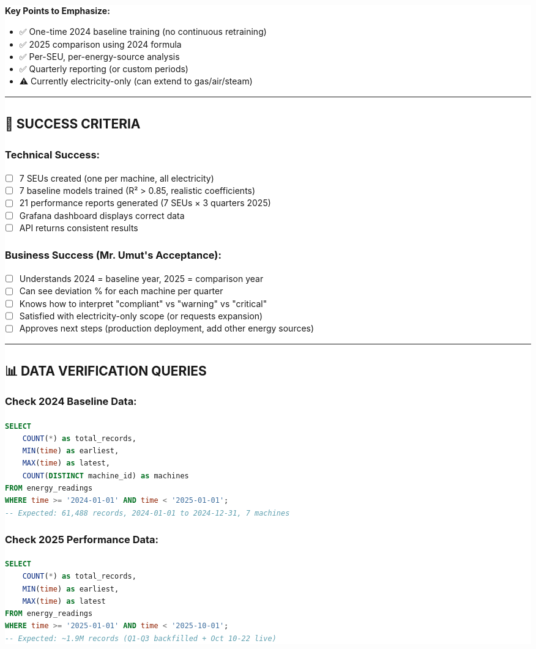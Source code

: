 **Key Points to Emphasize:**
- ✅ One-time 2024 baseline training (no continuous retraining)
- ✅ 2025 comparison using 2024 formula
- ✅ Per-SEU, per-energy-source analysis
- ✅ Quarterly reporting (or custom periods)
- ⚠️ Currently electricity-only (can extend to gas/air/steam)

---

## 🎯 SUCCESS CRITERIA

### Technical Success:
- [ ] 7 SEUs created (one per machine, all electricity)
- [ ] 7 baseline models trained (R² > 0.85, realistic coefficients)
- [ ] 21 performance reports generated (7 SEUs × 3 quarters 2025)
- [ ] Grafana dashboard displays correct data
- [ ] API returns consistent results

### Business Success (Mr. Umut's Acceptance):
- [ ] Understands 2024 = baseline year, 2025 = comparison year
- [ ] Can see deviation % for each machine per quarter
- [ ] Knows how to interpret "compliant" vs "warning" vs "critical"
- [ ] Satisfied with electricity-only scope (or requests expansion)
- [ ] Approves next steps (production deployment, add other energy sources)

---

## 📊 DATA VERIFICATION QUERIES

### Check 2024 Baseline Data:
```sql
SELECT 
    COUNT(*) as total_records,
    MIN(time) as earliest,
    MAX(time) as latest,
    COUNT(DISTINCT machine_id) as machines
FROM energy_readings
WHERE time >= '2024-01-01' AND time < '2025-01-01';
-- Expected: 61,488 records, 2024-01-01 to 2024-12-31, 7 machines
```

### Check 2025 Performance Data:
```sql
SELECT 
    COUNT(*) as total_records,
    MIN(time) as earliest,
    MAX(time) as latest
FROM energy_readings
WHERE time >= '2025-01-01' AND time < '2025-10-01';
-- Expected: ~1.9M records (Q1-Q3 backfilled + Oct 10-22 live)
```
